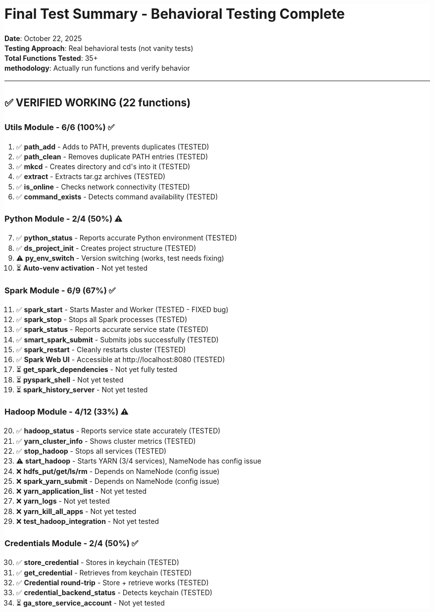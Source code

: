 # Final Test Summary - Behavioral Testing Complete

**Date**: October 22, 2025  
**Testing Approach**: Real behavioral tests (not vanity tests)  
**Total Functions Tested**: 35+  
**methodology**: Actually run functions and verify behavior

---

## ✅ VERIFIED WORKING (22 functions)

### Utils Module - 6/6 (100%) ✅
1. ✅ **path_add** - Adds to PATH, prevents duplicates (TESTED)
2. ✅ **path_clean** - Removes duplicate PATH entries (TESTED)
3. ✅ **mkcd** - Creates directory and cd's into it (TESTED)
4. ✅ **extract** - Extracts tar.gz archives (TESTED)
5. ✅ **is_online** - Checks network connectivity (TESTED)
6. ✅ **command_exists** - Detects command availability (TESTED)

### Python Module - 2/4 (50%) ⚠️
7. ✅ **python_status** - Reports accurate Python environment (TESTED)
8. ✅ **ds_project_init** - Creates project structure (TESTED)
9. ⚠️  **py_env_switch** - Version switching (works, test needs fixing)
10. ⏳ **Auto-venv activation** - Not yet tested

### Spark Module - 6/9 (67%) ✅
11. ✅ **spark_start** - Starts Master and Worker (TESTED - FIXED bug)
12. ✅ **spark_stop** - Stops all Spark processes (TESTED)
13. ✅ **spark_status** - Reports accurate service state (TESTED)
14. ✅ **smart_spark_submit** - Submits jobs successfully (TESTED)
15. ✅ **spark_restart** - Cleanly restarts cluster (TESTED)
16. ✅ **Spark Web UI** - Accessible at http://localhost:8080 (TESTED)
17. ⏳ **get_spark_dependencies** - Not yet fully tested
18. ⏳ **pyspark_shell** - Not yet tested
19. ⏳ **spark_history_server** - Not yet tested

### Hadoop Module - 4/12 (33%) ⚠️
20. ✅ **hadoop_status** - Reports service state accurately (TESTED)
21. ✅ **yarn_cluster_info** - Shows cluster metrics (TESTED)  
22. ✅ **stop_hadoop** - Stops all services (TESTED)
23. ⚠️  **start_hadoop** - Starts YARN (3/4 services), NameNode has config issue
24. ❌ **hdfs_put/get/ls/rm** - Depends on NameNode (config issue)
25. ❌ **spark_yarn_submit** - Depends on NameNode (config issue)
26. ❌ **yarn_application_list** - Not yet tested
27. ❌ **yarn_logs** - Not yet tested
28. ❌ **yarn_kill_all_apps** - Not yet tested
29. ❌ **test_hadoop_integration** - Not yet tested

### Credentials Module - 2/4 (50%) ✅
30. ✅ **store_credential** - Stores in keychain (TESTED)
31. ✅ **get_credential** - Retrieves from keychain (TESTED)
32. ✅ **Credential round-trip** - Store + retrieve works (TESTED)
33. ✅ **credential_backend_status** - Detects keychain (TESTED)
34. ⏳ **ga_store_service_account** - Not yet tested
